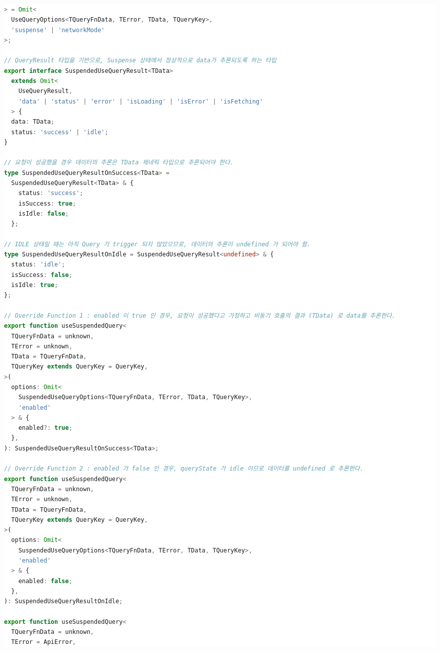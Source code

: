 ```ts
> = Omit<
  UseQueryOptions<TQueryFnData, TError, TData, TQueryKey>,
  'suspense' | 'networkMode'
>;

// QueryResult 타입을 기반으로, Suspense 상태에서 정상적으로 data가 추론되도록 하는 타입
export interface SuspendedUseQueryResult<TData>
  extends Omit<
    UseQueryResult,
    'data' | 'status' | 'error' | 'isLoading' | 'isError' | 'isFetching'
  > {
  data: TData;
  status: 'success' | 'idle';
}

// 요청이 성공했을 경우 데이터의 추론은 TData 제네릭 타입으로 추론되어야 한다.
type SuspendedUseQueryResultOnSuccess<TData> =
  SuspendedUseQueryResult<TData> & {
    status: 'success';
    isSuccess: true;
    isIdle: false;
  };

// IDLE 상태일 때는 아직 Query 가 trigger 되지 않았으므로, 데이터의 추론이 undefined 가 되어야 함.
type SuspendedUseQueryResultOnIdle = SuspendedUseQueryResult<undefined> & {
  status: 'idle';
  isSuccess: false;
  isIdle: true;
};

// Override Function 1 : enabled 이 true 인 경우, 요청이 성공했다고 가정하고 비동기 호출의 결과 (TData) 로 data를 추론한다.
export function useSuspendedQuery<
  TQueryFnData = unknown,
  TError = unknown,
  TData = TQueryFnData,
  TQueryKey extends QueryKey = QueryKey,
>(
  options: Omit<
    SuspendedUseQueryOptions<TQueryFnData, TError, TData, TQueryKey>,
    'enabled'
  > & {
    enabled?: true;
  },
): SuspendedUseQueryResultOnSuccess<TData>;

// Override Function 2 : enabled 가 false 인 경우, queryState 가 idle 이므로 데이터를 undefined 로 추론한다.
export function useSuspendedQuery<
  TQueryFnData = unknown,
  TError = unknown,
  TData = TQueryFnData,
  TQueryKey extends QueryKey = QueryKey,
>(
  options: Omit<
    SuspendedUseQueryOptions<TQueryFnData, TError, TData, TQueryKey>,
    'enabled'
  > & {
    enabled: false;
  },
): SuspendedUseQueryResultOnIdle;

export function useSuspendedQuery<
  TQueryFnData = unknown,
  TError = ApiError,
```